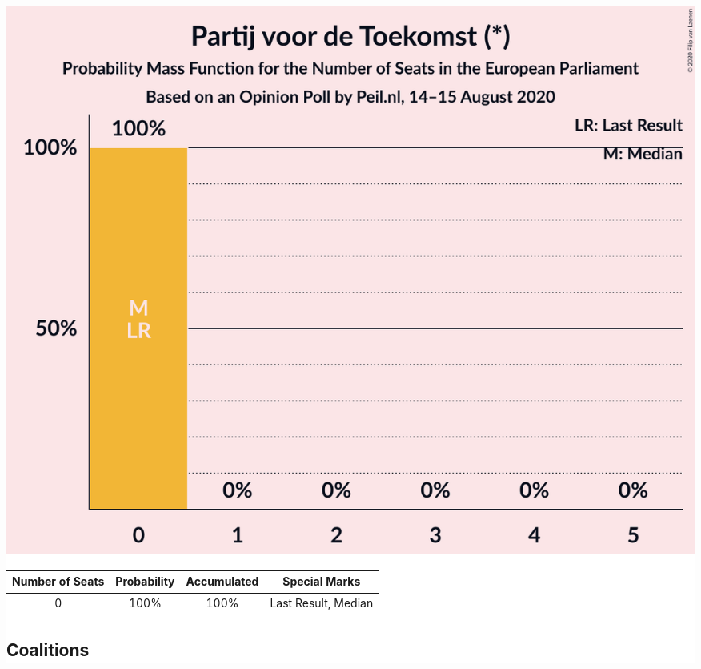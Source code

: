 ![Graph with seats probability mass function not yet produced](2020-08-15-Peilnl-seats-pmf-partijvoordetoekomst.png "Seats Probability Mass Function")

| Number of Seats | Probability | Accumulated | Special Marks |
|:---------------:|:-----------:|:-----------:|:-------------:|
| 0 | 100% | 100% | Last Result, Median |


## Coalitions
